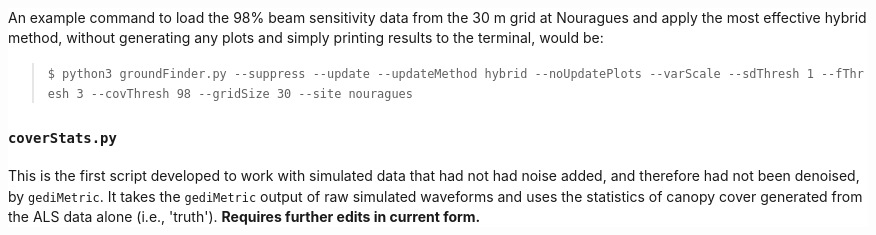 An example command to load the 98% beam sensitivity data from the 30 m grid at Nouragues and apply the most effective hybrid method, without generating any plots and simply printing results to the terminal, would be:

> ```$ python3 groundFinder.py --suppress --update --updateMethod hybrid --noUpdatePlots --varScale --sdThresh 1 --fThresh 3 --covThresh 98 --gridSize 30 --site nouragues```

### ```coverStats.py```

This is the first script developed to work with simulated data that had not had noise added, and therefore had not been denoised, by ```gediMetric```. It takes the ```gediMetric``` output of raw simulated waveforms and uses the statistics of canopy cover generated from the ALS data alone (i.e., 'truth'). **Requires further edits in current form.**
